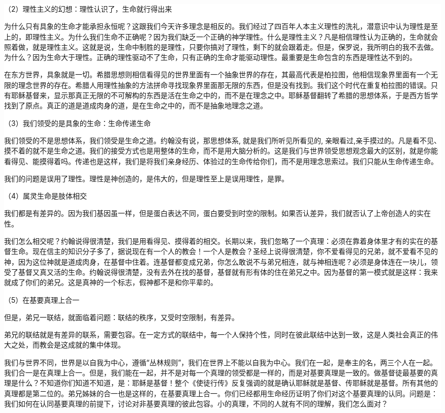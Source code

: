   <p>
    （2）理性主义的幻想：理性认识了，生命就行得出来
  </p>
  
  <p>
    为什么只有具象的生命才能承担永恒呢？这跟我们今天许多理念是相反的。我们经过了四百年人本主义理性的洗礼，潜意识中认为理性是至上的，即理性主义。为什么我们生命不正确呢？因为我们缺乏一个正确的神学理性。什么是理性主义？凡是相信理性认为正确的，生命就会照着做，就是理性主义。这就是说，生命中制胜的是理性，只要你搞对了理性，剩下的就会跟着走。但是，保罗说，我所明白的我不去做。为什么？因为生命大于理性。正确的理性驱动不了生命，只有正确的生命才能驱动理性。最重要是生命包含的东西是理性达不到的。
  </p>
  
  <p>
    在东方世界，具象就是一切。希腊思想则相信看得见的世界里面有一个抽象世界的存在，其最高代表是柏拉图，他相信现象界里面有一个无限的理念世界的存在。希腊人用理性抽象的方法拼命寻找现象界里面那无限的东西，但是没有找到。我们这个时代在重复柏拉图的错误。只有耶稣基督来，显示那真正无限的不可解构的东西是活在生命之中的，而不是在理念之中。耶稣基督翻转了希腊的思想体系，于是西方哲学找到了原点。真正的道是道成肉身的道，是在生命之中的，而不是抽象地理念之道。
  </p>
  
  <p>
    （3）我们领受的是具象的生命：生命传递生命
  </p>
  
  <p>
    我们领受的不是思想体系，我们领受是生命之道。约翰没有说，那思想体系, 就是我们所听见所看见的, 亲眼看过,亲手摸过的。凡是看不见、摸不着的就不是生命之道。我们的接受方式也是用整体的生命，而不是用大脑分析的。这是我们与世界领受思想观念最大的区别，就是你能看得见、能摸得着吗。传递也是这样，我们是将我们亲身经历、体验过的生命传给你们，而不是用理念思索过。我们只能从生命传递生命。
  </p>
  
  <p>
    我们的问题是误用了理性。理性是神创造的，是伟大的，但是理性至上是误用理性，是罪。
  </p>
  
  <p>
    （4）属灵生命是肢体相交
  </p>
  
  <p>
    我们都是有差异的。因为我们基因虽一样，但是蛋白表达不同，蛋白要受到时空的限制。如果否认差异，我们就否认了上帝创造人的实在性。
  </p>
  
  <p>
    我们怎么相交呢？约翰说得很清楚，我们是用看得见、摸得着的相交。长期以来，我们忽略了一个真理：必须在靠着身体里才有的实在的基督生命。现在信主的知识分子多了，据说现在有一个人的教会！一个人是教会？圣经上说得很清楚，你不爱看得见的兄弟，就不爱看不见的神，因为这位神就是道成肉身，在基督中住着。连基督都变成兄弟，你怎么敢说不与弟兄相连，就与神相连呢？必须是身体连在一块儿，领受了基督又真又活的生命。约翰说得很清楚，没有去外在找的基督，基督就有形有体的住在弟兄之中。因为基督的第一模式就是这样：我来就成了你们的弟兄。这是真神的一个标志，假神都不是和你平辈的。
  </p>
  
  <p>
    （5）在基要真理上合一
  </p>
  
  <p>
    但是，弟兄一联结，就面临着问题：联结的秩序，又受时空限制，有差异。
  </p>
  
  <p>
    弟兄的联结就是有差异的联系，需要包容。在一定方式的联结中，每一个人保持个性，同时在彼此联结中达到一致，这是人类社会真正的伟大之处，而教会是这成就的集中体现。
  </p>
  
  <p>
    我们与世界不同，世界是以自我为中心，遵循“丛林规则”，我们在世界上不能以自我为中心。我们在一起，是奉主的名，两三个人在一起。我们合一是在真理上合一。但是，我们能在一起，并不是对每一个真理的领受都是一样的，而是对基要真理是一致的。做基督徒最基要的真理是什么？不知道你们知道不知道，是：耶稣是基督！整个《使徒行传》反复强调的就是确认耶稣就是基督、传耶稣就是基督。所有其他的真理都是第二位的。弟兄姊妹的合一也是这样的，在基要真理上合一。你们已经都用生命经历证明了你们对这个基要真理的认同。问题是：我们如何在认同基要真理的前提下，讨论对非基要真理的彼此包容。小的真理，不同的人就有不同的理解，我们怎么面对？
  </p>
  